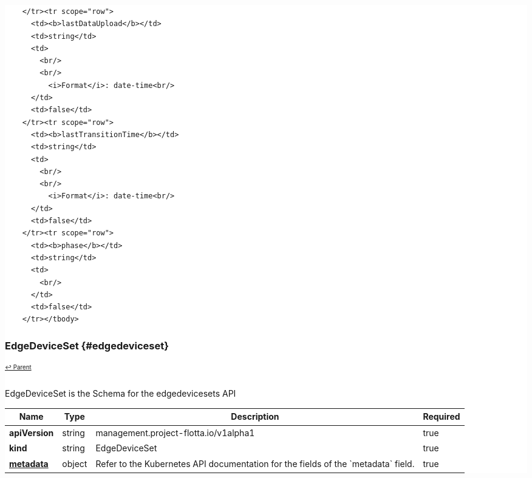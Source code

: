        </tr><tr scope="row">
          <td><b>lastDataUpload</b></td>
          <td>string</td>
          <td>
            <br/>
            <br/>
              <i>Format</i>: date-time<br/>
          </td>
          <td>false</td>
        </tr><tr scope="row">
          <td><b>lastTransitionTime</b></td>
          <td>string</td>
          <td>
            <br/>
            <br/>
              <i>Format</i>: date-time<br/>
          </td>
          <td>false</td>
        </tr><tr scope="row">
          <td><b>phase</b></td>
          <td>string</td>
          <td>
            <br/>
          </td>
          <td>false</td>
        </tr></tbody>
  </table>
</div>

### EdgeDeviceSet {#edgedeviceset}
<sup><sup>[↩ Parent](#managementproject-flottaiov1alpha1 )</sup></sup>






EdgeDeviceSet is the Schema for the edgedevicesets API
<div class="table-responsive" >
  <table class="table table-sm">
      <thead>
          <tr>
              <th scope="col">Name</th>
              <th scope="col">Type</th>
              <th scope="col">Description</th>
              <th scope="col">Required</th>
          </tr>
      </thead>
      <tbody><tr>
        <td><b>apiVersion</b></td>
        <td>string</td>
        <td>management.project-flotta.io/v1alpha1</td>
        <td>true</td>
        </tr>
        <tr>
        <td><b>kind</b></td>
        <td>string</td>
        <td>EdgeDeviceSet</td>
        <td>true</td>
        </tr>
        <tr>
        <td><b><a href="https://kubernetes.io/docs/reference/generated/kubernetes-api/v1.20/#objectmeta-v1-meta">metadata</a></b></td>
        <td>object</td>
        <td>Refer to the Kubernetes API documentation for the fields of the `metadata` field.</td>
        <td>true</td>